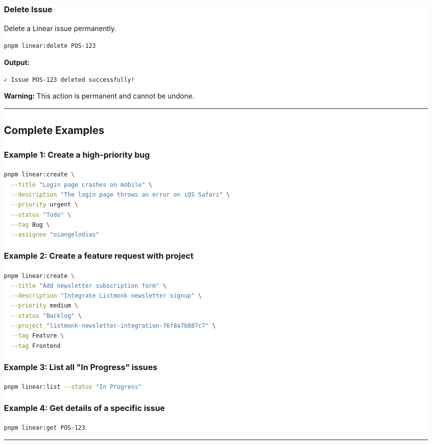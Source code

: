 
### Delete Issue

Delete a Linear issue permanently.

```bash
pnpm linear:delete POS-123
```

**Output:**
```
✓ Issue POS-123 deleted successfully!
```

**Warning:** This action is permanent and cannot be undone.

---

## Complete Examples

### Example 1: Create a high-priority bug

```bash
pnpm linear:create \
  --title "Login page crashes on mobile" \
  --description "The login page throws an error on iOS Safari" \
  --priority urgent \
  --status "Todo" \
  --tag Bug \
  --assignee "oiangelodias"
```

### Example 2: Create a feature request with project

```bash
pnpm linear:create \
  --title "Add newsletter subscription form" \
  --description "Integrate Listmonk newsletter signup" \
  --priority medium \
  --status "Backlog" \
  --project "listmonk-newsletter-integration-76f8a7b887c7" \
  --tag Feature \
  --tag Frontend
```

### Example 3: List all "In Progress" issues

```bash
pnpm linear:list --status "In Progress"
```

### Example 4: Get details of a specific issue

```bash
pnpm linear:get POS-123
```

---